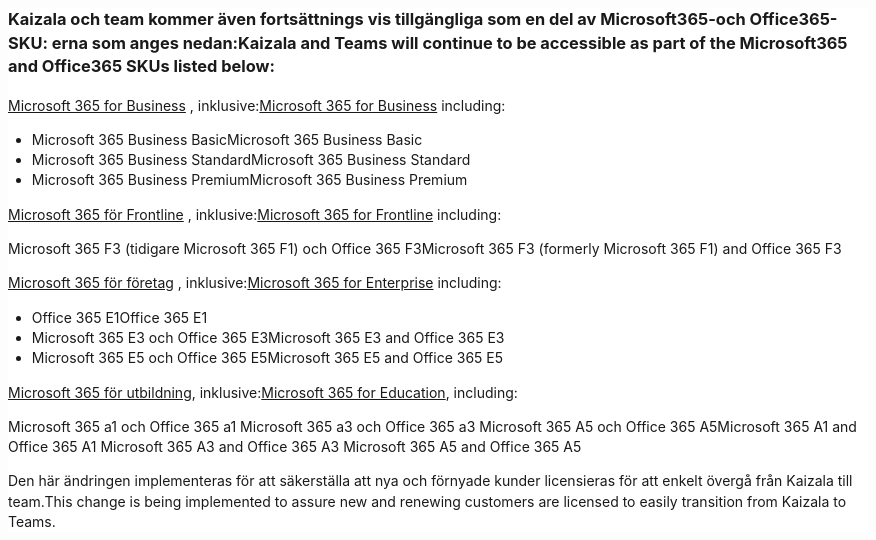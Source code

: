 ### <a name="kaizala-and-teams-will-continue-to-be-accessible-as-part-of-the-microsoft365-and-office365-skus-listed-below"></a><span data-ttu-id="d14da-265">Kaizala och team kommer även fortsättnings vis tillgängliga som en del av Microsoft365-och Office365-SKU: erna som anges nedan:</span><span class="sxs-lookup"><span data-stu-id="d14da-265">Kaizala and Teams will continue to be accessible as part of the Microsoft365 and Office365 SKUs listed below:</span></span>

<span data-ttu-id="d14da-266">[Microsoft 365 for Business](https://www.microsoft.com/microsoft-365/compare-all-microsoft-365-products?&activetab=tab%3aprimaryr2) , inklusive:</span><span class="sxs-lookup"><span data-stu-id="d14da-266">[Microsoft 365 for Business](https://www.microsoft.com/microsoft-365/compare-all-microsoft-365-products?&activetab=tab%3aprimaryr2) including:</span></span>

- <span data-ttu-id="d14da-267">Microsoft 365 Business Basic</span><span class="sxs-lookup"><span data-stu-id="d14da-267">Microsoft 365 Business Basic</span></span>
- <span data-ttu-id="d14da-268">Microsoft 365 Business Standard</span><span class="sxs-lookup"><span data-stu-id="d14da-268">Microsoft 365 Business Standard</span></span>
- <span data-ttu-id="d14da-269">Microsoft 365 Business Premium</span><span class="sxs-lookup"><span data-stu-id="d14da-269">Microsoft 365 Business Premium</span></span>

<span data-ttu-id="d14da-270">[Microsoft 365 för Frontline](https://partner.microsoft.com/resources/collection/Microsoft-365-firstline-offer-updates) , inklusive:</span><span class="sxs-lookup"><span data-stu-id="d14da-270">[Microsoft 365 for Frontline](https://partner.microsoft.com/resources/collection/Microsoft-365-firstline-offer-updates) including:</span></span>

<span data-ttu-id="d14da-271">Microsoft 365 F3 (tidigare Microsoft 365 F1) och Office 365 F3</span><span class="sxs-lookup"><span data-stu-id="d14da-271">Microsoft 365 F3 (formerly Microsoft 365 F1) and Office 365 F3</span></span>

<span data-ttu-id="d14da-272">[Microsoft 365 för företag](https://www.microsoft.com/microsoft-365/compare-microsoft-365-enterprise-plans) , inklusive:</span><span class="sxs-lookup"><span data-stu-id="d14da-272">[Microsoft 365 for Enterprise](https://www.microsoft.com/microsoft-365/compare-microsoft-365-enterprise-plans) including:</span></span>

- <span data-ttu-id="d14da-273">Office 365 E1</span><span class="sxs-lookup"><span data-stu-id="d14da-273">Office 365 E1</span></span>
- <span data-ttu-id="d14da-274">Microsoft 365 E3 och Office 365 E3</span><span class="sxs-lookup"><span data-stu-id="d14da-274">Microsoft 365 E3 and Office 365 E3</span></span>
- <span data-ttu-id="d14da-275">Microsoft 365 E5 och Office 365 E5</span><span class="sxs-lookup"><span data-stu-id="d14da-275">Microsoft 365 E5 and Office 365 E5</span></span>

<span data-ttu-id="d14da-276">[Microsoft 365 för utbildning](https://www.microsoft.com/education/buy-license/microsoft365), inklusive:</span><span class="sxs-lookup"><span data-stu-id="d14da-276">[Microsoft 365 for Education](https://www.microsoft.com/education/buy-license/microsoft365), including:</span></span>

<span data-ttu-id="d14da-277">Microsoft 365 a1 och Office 365 a1 Microsoft 365 a3 och Office 365 a3 Microsoft 365 A5 och Office 365 A5</span><span class="sxs-lookup"><span data-stu-id="d14da-277">Microsoft 365 A1 and Office 365 A1 Microsoft 365 A3 and Office 365 A3 Microsoft 365 A5 and Office 365 A5</span></span>

<span data-ttu-id="d14da-278">Den här ändringen implementeras för att säkerställa att nya och förnyade kunder licensieras för att enkelt övergå från Kaizala till team.</span><span class="sxs-lookup"><span data-stu-id="d14da-278">This change is being implemented to assure new and renewing customers are licensed to easily transition from Kaizala to Teams.</span></span>
